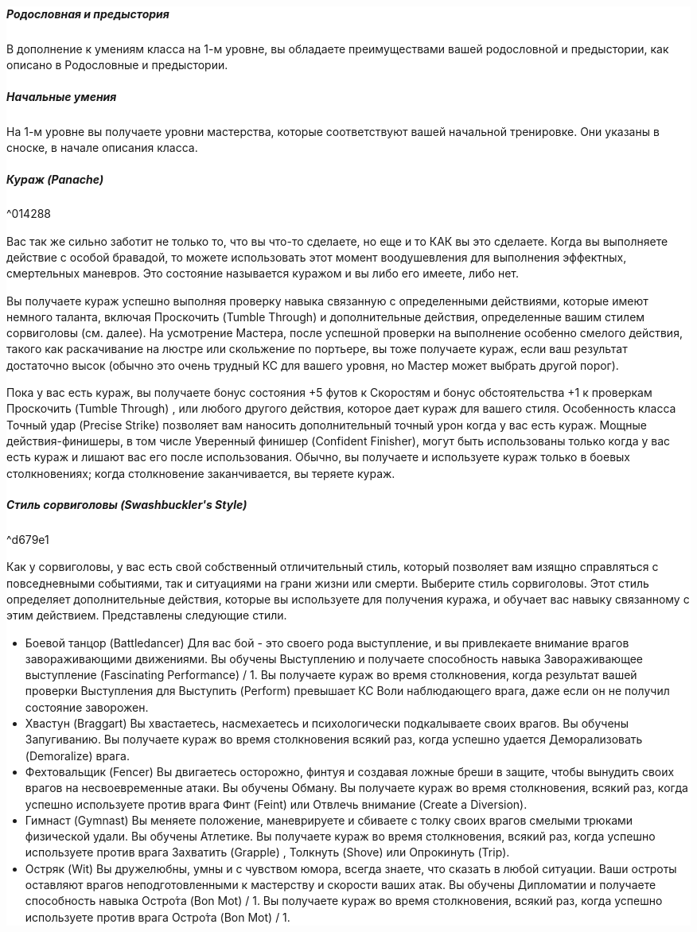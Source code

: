 ##### Родословная и предыстория
В дополнение к умениям класса на 1-м уровне, вы обладаете преимуществами вашей родословной и предыстории, как описано в Родословные и предыстории.

##### Начальные умения
На 1-м уровне вы получаете уровни мастерства, которые соответствуют вашей начальной тренировке. Они указаны в сноске, в начале описания класса.

##### Кураж (Panache)
^014288

Вас так же сильно заботит не только то, что вы что-то сделаете, но еще и то КАК вы это сделаете. Когда вы выполняете действие с особой бравадой, то можете использовать этот момент воодушевления для выполнения эффектных, смертельных маневров. Это состояние называется куражом и вы либо его имеете, либо нет.

Вы получаете кураж успешно выполняя проверку навыка связанную с определенными действиями, которые имеют немного таланта, включая Проскочить (Tumble Through) и дополнительные действия, определенные вашим стилем сорвиголовы (см. далее). На усмотрение Мастера, после успешной проверки на выполнение особенно смелого действия, такого как раскачивание на люстре или скольжение по портьере, вы тоже получаете кураж, если ваш результат достаточно высок (обычно это очень трудный КС для вашего уровня, но Мастер может выбрать другой порог).

Пока у вас есть кураж, вы получаете бонус состояния +5 футов к Скоростям и бонус обстоятельства +1 к проверкам Проскочить (Tumble Through) , или любого другого действия, которое дает кураж для вашего стиля. Особенность класса Точный удар (Precise Strike) позволяет вам наносить дополнительный точный урон когда у вас есть кураж. Мощные действия-финишеры, в том числе Уверенный финишер (Confident Finisher), могут быть использованы только когда у вас есть кураж и лишают вас его после использования.
Обычно, вы получаете и используете кураж только в боевых столкновениях; когда столкновение заканчивается, вы теряете кураж.

##### Стиль сорвиголовы (Swashbuckler's Style)
^d679e1

Как у сорвиголовы, у вас есть свой собственный отличительный стиль, который позволяет вам изящно справляться с повседневными событиями, так и ситуациями на грани жизни или смерти. Выберите стиль сорвиголовы. Этот стиль определяет дополнительные действия, которые вы используете для получения куража, и обучает вас навыку связанному с этим действием. Представлены следующие стили.

- Боевой танцор (Battledancer)
	Для вас бой - это своего рода выступление, и вы привлекаете внимание врагов завораживающими движениями. Вы обучены Выступлению и получаете способность навыка Завораживающее выступление (Fascinating Performance) / 1. Вы получаете кураж во время столкновения, когда результат вашей проверки Выступления для Выступить (Perform) превышает КС Воли наблюдающего врага, даже если он не получил состояние заворожен.
- Хвастун (Braggart)
	Вы хвастаетесь, насмехаетесь и психологически подкалываете своих врагов. Вы обучены Запугиванию. Вы получаете кураж во время столкновения всякий раз, когда успешно удается Деморализовать (Demoralize) врага.
- Фехтовальщик (Fencer)
	Вы двигаетесь осторожно, финтуя и создавая ложные бреши в защите, чтобы вынудить своих врагов на несвоевременные атаки. Вы обучены Обману. Вы получаете кураж во время столкновения, всякий раз, когда успешно используете против врага Финт (Feint) или Отвлечь внимание (Create a Diversion).
- Гимнаст (Gymnast)
	Вы меняете положение, маневрируете и сбиваете с толку своих врагов смелыми трюками физической удали. Вы обучены Атлетике. Вы получаете кураж во время столкновения, всякий раз, когда успешно используете против врага Захватить (Grapple) , Толкнуть (Shove) или Опрокинуть (Trip).
- Остряк (Wit)
	Вы дружелюбны, умны и с чувством юмора, всегда знаете, что сказать в любой ситуации. Ваши остроты оставляют врагов неподготовленными к мастерству и скорости ваших атак. Вы обучены Дипломатии и получаете способность навыка Остро́та (Bon Mot) / 1. Вы получаете кураж во время столкновения, всякий раз, когда успешно используете против врага Остро́та (Bon Mot) / 1.
